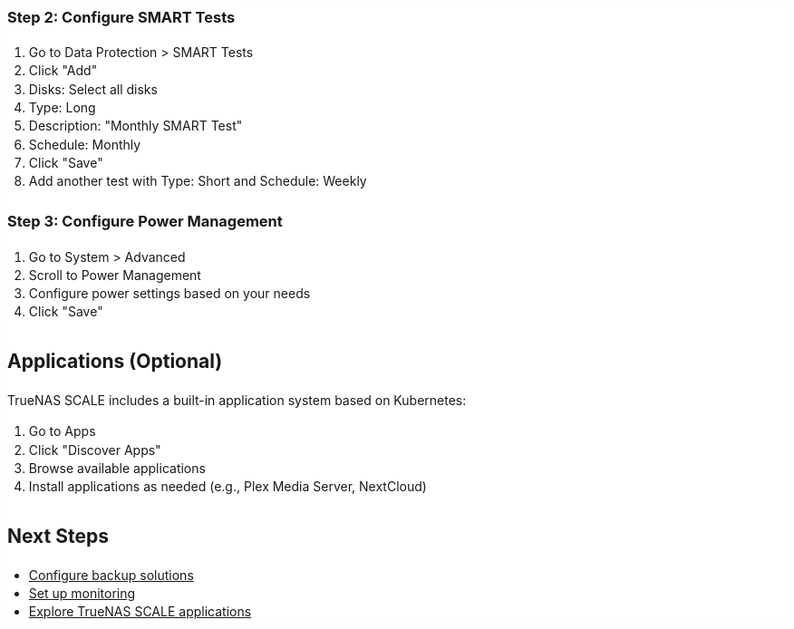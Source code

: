 ### Step 2: Configure SMART Tests

1. Go to Data Protection > SMART Tests
2. Click "Add"
3. Disks: Select all disks
4. Type: Long
5. Description: "Monthly SMART Test"
6. Schedule: Monthly
7. Click "Save"
8. Add another test with Type: Short and Schedule: Weekly

### Step 3: Configure Power Management

1. Go to System > Advanced
2. Scroll to Power Management
3. Configure power settings based on your needs
4. Click "Save"

## Applications (Optional)

TrueNAS SCALE includes a built-in application system based on Kubernetes:

1. Go to Apps
2. Click "Discover Apps"
3. Browse available applications
4. Install applications as needed (e.g., Plex Media Server, NextCloud)

## Next Steps

- [Configure backup solutions](../maintenance/backup.md)
- [Set up monitoring](../maintenance/monitoring.md)
- [Explore TrueNAS SCALE applications](../services/truenas-services.md) 